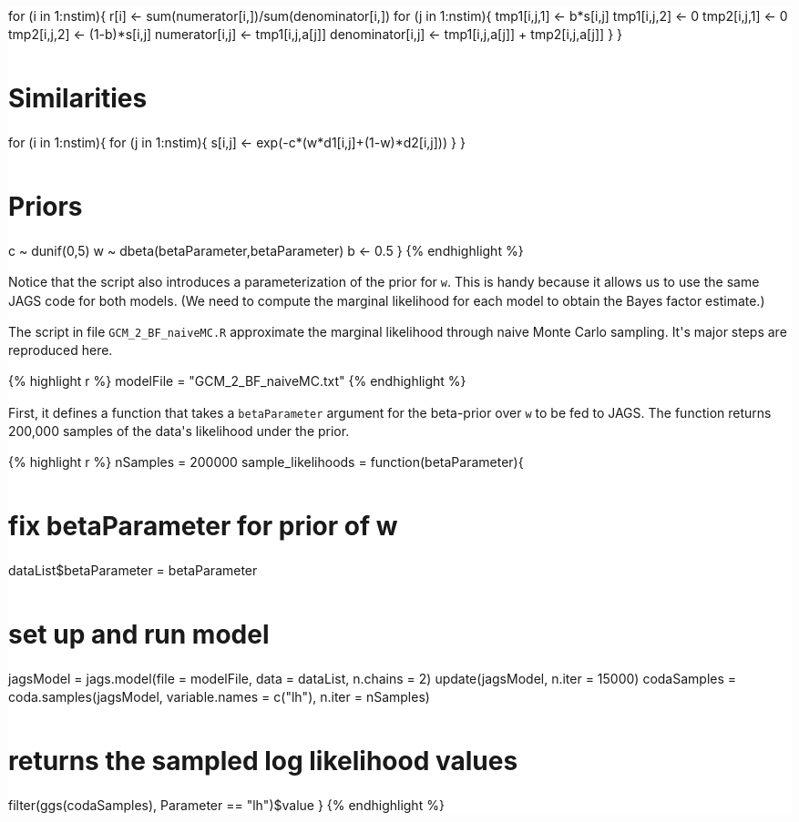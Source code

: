   for (i in 1:nstim){
    r[i] <- sum(numerator[i,])/sum(denominator[i,])
    for (j in 1:nstim){
      tmp1[i,j,1] <- b*s[i,j]
      tmp1[i,j,2] <- 0
      tmp2[i,j,1] <- 0
      tmp2[i,j,2] <- (1-b)*s[i,j]
      numerator[i,j] <- tmp1[i,j,a[j]]
      denominator[i,j] <- tmp1[i,j,a[j]] + tmp2[i,j,a[j]]
    }
  }  
  # Similarities
  for (i in 1:nstim){
    for (j in 1:nstim){
      s[i,j] <- exp(-c*(w*d1[i,j]+(1-w)*d2[i,j]))
    }
  }
  # Priors
  c  ~ dunif(0,5)
  w  ~ dbeta(betaParameter,betaParameter)
  b <- 0.5 
}
{% endhighlight %}
 
Notice that the script also introduces a parameterization of the prior for `w`. This is handy because it allows us to use the same JAGS code for both models. (We need to compute the marginal likelihood for each model to obtain the Bayes factor estimate.)
 
The script in file `GCM_2_BF_naiveMC.R` approximate the marginal likelihood through naive Monte Carlo sampling. It's major steps are reproduced here. 
 

{% highlight r %}
modelFile = "GCM_2_BF_naiveMC.txt"
{% endhighlight %}
 

 
First, it defines a function that takes a `betaParameter` argument for the beta-prior over `w` to be fed to JAGS. The function returns 200,000 samples of the data's likelihood under the prior.
 

{% highlight r %}
nSamples = 200000
sample_likelihoods = function(betaParameter){
  # fix betaParameter for prior of w
  dataList$betaParameter = betaParameter
  # set up and run model
  jagsModel = jags.model(file = modelFile, 
                         data = dataList,
                         n.chains = 2)
  update(jagsModel, n.iter = 15000)
  codaSamples = coda.samples(jagsModel, 
                             variable.names = c("lh"),
                             n.iter = nSamples)
  # returns the sampled log likelihood values
  filter(ggs(codaSamples), Parameter == "lh")$value
}
{% endhighlight %}
 